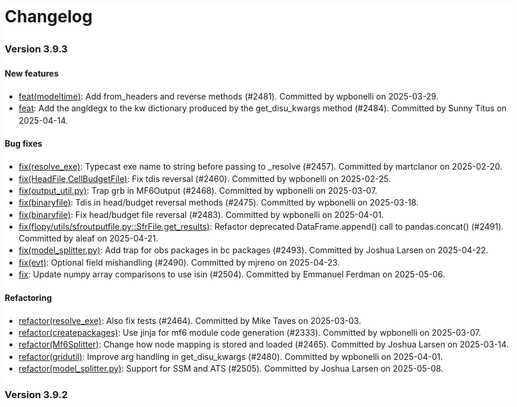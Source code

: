 # Changelog
### Version 3.9.3

#### New features

* [feat(modeltime)](https://github.com/modflowpy/flopy/commit/932bdcc8c07a10148cf733c02ba9190167239066): Add from_headers and reverse methods (#2481). Committed by wpbonelli on 2025-03-29.
* [feat](https://github.com/modflowpy/flopy/commit/d8048a868b51d75039f0c3c097429144c6d44714): Add the angldegx to the kw dictionary produced by the get_disu_kwargs method (#2484). Committed by Sunny Titus on 2025-04-14.

#### Bug fixes

* [fix(resolve_exe)](https://github.com/modflowpy/flopy/commit/ca3adb34031285bc795b58fa42c4965d67278adc): Typecast exe name to string before passing to _resolve (#2457). Committed by martclanor on 2025-02-20.
* [fix(HeadFile,CellBudgetFile)](https://github.com/modflowpy/flopy/commit/39d8d32625151979d78b82e709fa46ca4f5f7d9f): Fix tdis reversal (#2460). Committed by wpbonelli on 2025-02-25.
* [fix(output_util.py)](https://github.com/modflowpy/flopy/commit/61e52f03ff69ec50b03a17c863738ad4a3c1dc4b): Trap grb in MF6Output (#2468). Committed by wpbonelli on 2025-03-07.
* [fix(binaryfile)](https://github.com/modflowpy/flopy/commit/02ab7f1ff18a5c03f06d98fe1b35d6d6f7ad12df): Tdis in head/budget reversal methods (#2475). Committed by wpbonelli on 2025-03-18.
* [fix(binaryfile)](https://github.com/modflowpy/flopy/commit/0eba4babad994a7cd73a3853714b9ff3bb326c90): Fix head/budget file reversal (#2483). Committed by wpbonelli on 2025-04-01.
* [fix(flopy/utils/sfroutputfile.py::SfrFile.get_results)](https://github.com/modflowpy/flopy/commit/bf02be00ded034d2765948c7d7b075bf9d6ed4f1): Refactor deprecated DataFrame.append() call to pandas.concat() (#2491). Committed by aleaf on 2025-04-21.
* [fix(model_splitter.py)](https://github.com/modflowpy/flopy/commit/838b37cc999c713aa7e71c4215f7535c5c9df27b): Add trap for obs packages in bc packages (#2493). Committed by Joshua Larsen on 2025-04-22.
* [fix(evt)](https://github.com/modflowpy/flopy/commit/dcba9cf5ca1d8b946b568748f713a6dcf21e2bc3): Optional field mishandling (#2490). Committed by mjreno on 2025-04-23.
* [fix](https://github.com/modflowpy/flopy/commit/0d9c91489a6a9df2c2c51c962e59cb5e9dd4ff2b): Update numpy array comparisons to use isin (#2504). Committed by Emmanuel Ferdman on 2025-05-06.

#### Refactoring

* [refactor(resolve_exe)](https://github.com/modflowpy/flopy/commit/c61643fd8d61e6e4866527104324a6c468eb0e41): Also fix tests (#2464). Committed by Mike Taves on 2025-03-03.
* [refactor(createpackages)](https://github.com/modflowpy/flopy/commit/c5b5a41f626ad24d8f0e564a83ab8dc673cc9b7b): Use jinja for mf6 module code generation (#2333). Committed by wpbonelli on 2025-03-07.
* [refactor(Mf6Splitter)](https://github.com/modflowpy/flopy/commit/20829b704b20be5175119fcd685fe808c55d51b6): Change how node mapping is stored and loaded (#2465). Committed by Joshua Larsen on 2025-03-14.
* [refactor(gridutil)](https://github.com/modflowpy/flopy/commit/48f46fb87a1a23bc13a41be881f3852fdab7d682): Improve arg handling in get_disu_kwargs (#2480). Committed by wpbonelli on 2025-04-01.
* [refactor(model_splitter.py)](https://github.com/modflowpy/flopy/commit/14640530dd46598d8d76417b6b640db0850cbf80): Support for SSM and ATS (#2505). Committed by Joshua Larsen on 2025-05-08.

### Version 3.9.2
